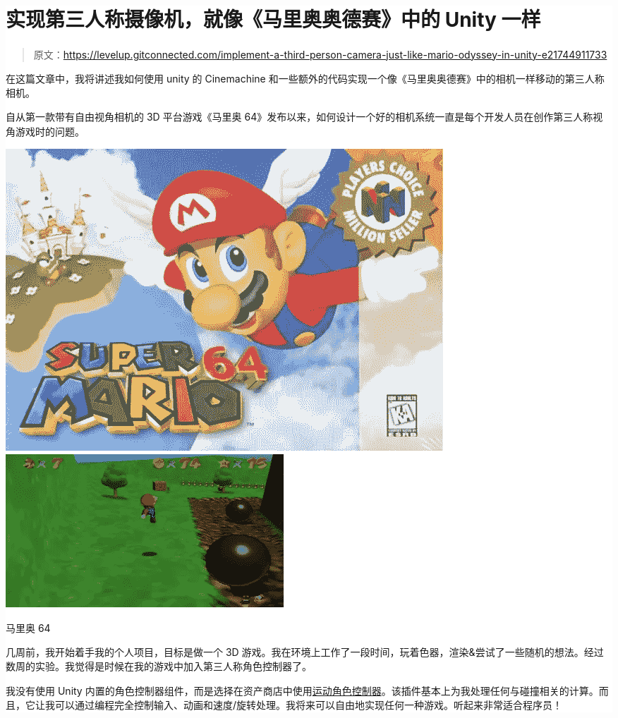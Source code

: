 # 实现第三人称摄像机，就像《马里奥奥德赛》中的 Unity 一样

> 原文：<https://levelup.gitconnected.com/implement-a-third-person-camera-just-like-mario-odyssey-in-unity-e21744911733>

在这篇文章中，我将讲述我如何使用 unity 的 Cinemachine 和一些额外的代码实现一个像《马里奥奥德赛》中的相机一样移动的第三人称相机。

自从第一款带有自由视角相机的 3D 平台游戏《马里奥 64》发布以来，如何设计一个好的相机系统一直是每个开发人员在创作第三人称视角游戏时的问题。

![](img/bdfcf411f8fbd1eafff2ef6738ec0b79.png)![](img/9b0bb51a5e9317d7ea50bfa14cd704bb.png)

马里奥 64

几周前，我开始着手我的个人项目，目标是做一个 3D 游戏。我在环境上工作了一段时间，玩着色器，渲染&尝试了一些随机的想法。经过数周的实验。我觉得是时候在我的游戏中加入第三人称角色控制器了。

我没有使用 Unity 内置的角色控制器组件，而是选择在资产商店中使用[运动角色控制器](https://assetstore.unity.com/packages/tools/physics/kinematic-character-controller-99131)。该插件基本上为我处理任何与碰撞相关的计算。而且，它让我可以通过编程完全控制输入、动画和速度/旋转处理。我将来可以自由地实现任何一种游戏。听起来非常适合程序员！
